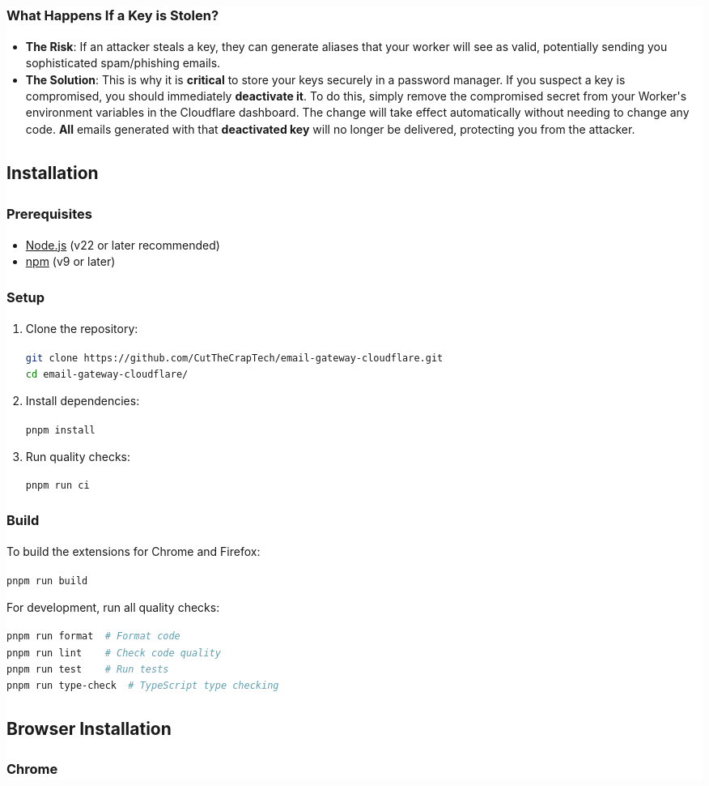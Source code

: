 ### What Happens If a Key is Stolen?

- **The Risk**: If an attacker steals a key, they can generate aliases that your worker will see as valid, potentially sending you sophisticated spam/phishing emails.
- **The Solution**: This is why it is **critical** to store your keys securely in a password manager. If you suspect a key is compromised, you should immediately **deactivate it**. To do this, simply remove the compromised secret from your Worker's environment variables in the Cloudflare dashboard. The change will take effect automatically without needing to change any code. **All** emails generated with that **deactivated key** will no longer be delivered, protecting you from the attacker.

## Installation

### Prerequisites

- [Node.js](https://nodejs.org/) (v22 or later recommended)
- [npm](https://www.npmjs.com/) (v9 or later)

### Setup

1.  Clone the repository:
    ```bash
    git clone https://github.com/CutTheCrapTech/email-gateway-cloudflare.git
    cd email-gateway-cloudflare/
    ```
2.  Install dependencies:
    ```bash
    pnpm install
    ```
3.  Run quality checks:
    ```bash
    pnpm run ci
    ```

### Build

To build the extensions for Chrome and Firefox:

```bash
pnpm run build
```

For development, run all quality checks:

```bash
pnpm run format  # Format code
pnpm run lint    # Check code quality
pnpm run test    # Run tests
pnpm run type-check  # TypeScript type checking
```

## Browser Installation

### Chrome

